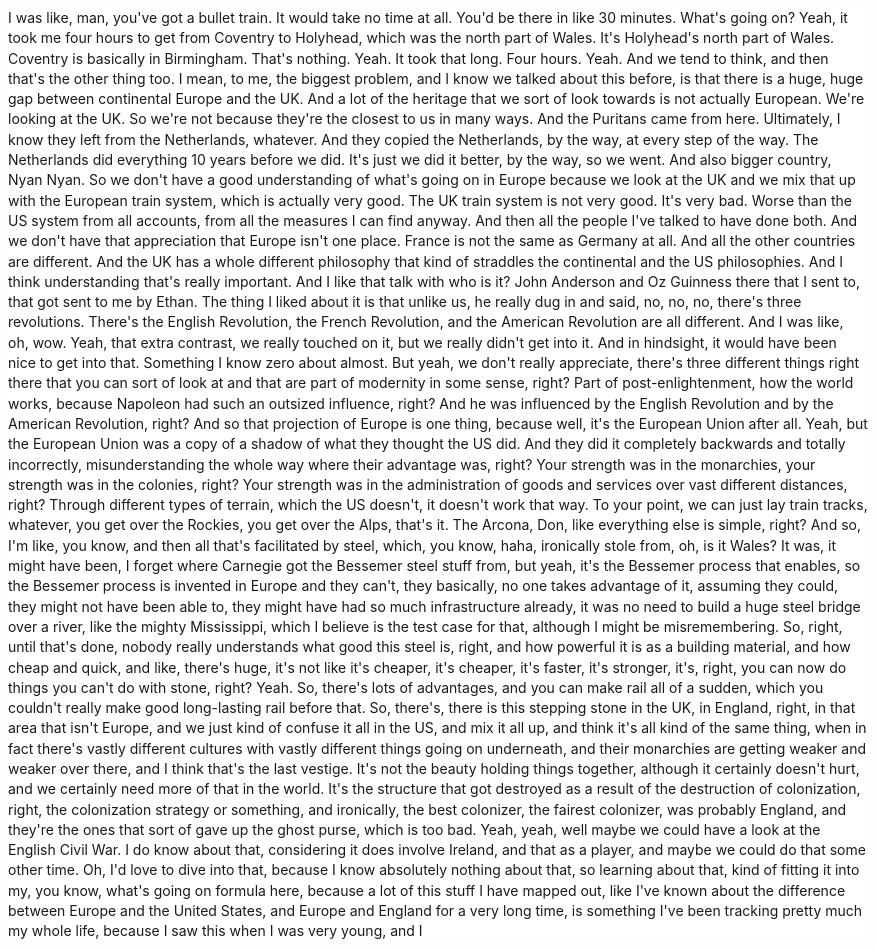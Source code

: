 I was like, man, you've got a bullet train. It would take no time at all. You'd be there in like 30 minutes. What's going on? Yeah, it took me four hours to get from Coventry to Holyhead, which was the north part of Wales. It's Holyhead's north part of Wales. Coventry is basically in Birmingham. That's nothing. Yeah. It took that long. Four hours. Yeah. And we tend to think, and then that's the other thing too. I mean, to me, the biggest problem, and I know we talked about this before, is that there is a huge, huge gap between continental Europe and the UK. And a lot of the heritage that we sort of look towards is not actually European. We're looking at the UK. So we're not because they're the closest to us in many ways. And the Puritans came from here. Ultimately, I know they left from the Netherlands, whatever. And they copied the Netherlands, by the way, at every step of the way. The Netherlands did everything 10 years before we did. It's just we did it better, by the way, so we went. And also bigger country, Nyan Nyan. So we don't have a good understanding of what's going on in Europe because we look at the UK and we mix that up with the European train system, which is actually very good. The UK train system is not very good. It's very bad. Worse than the US system from all accounts, from all the measures I can find anyway. And then all the people I've talked to have done both. And we don't have that appreciation that Europe isn't one place. France is not the same as Germany at all. And all the other countries are different. And the UK has a whole different philosophy that kind of straddles the continental and the US philosophies. And I think understanding that's really important. And I like that talk with who is it? John Anderson and Oz Guinness there that I sent to, that got sent to me by Ethan. The thing I liked about it is that unlike us, he really dug in and said, no, no, no, there's three revolutions. There's the English Revolution, the French Revolution, and the American Revolution are all different. And I was like, oh, wow. Yeah, that extra contrast, we really touched on it, but we really didn't get into it. And in hindsight, it would have been nice to get into that. Something I know zero about almost. But yeah, we don't really appreciate, there's three different things right there that you can sort of look at and that are part of modernity in some sense, right? Part of post-enlightenment, how the world works, because Napoleon had such an outsized influence, right? And he was influenced by the English Revolution and by the American Revolution, right? And so that projection of Europe is one thing, because well, it's the European Union after all. Yeah, but the European Union was a copy of a shadow of what they thought the US did. And they did it completely backwards and totally incorrectly, misunderstanding the whole way where their advantage was, right? Your strength was in the monarchies, your strength was in the colonies, right? Your strength was in the administration of goods and services over vast different distances, right? Through different types of terrain, which the US doesn't, it doesn't work that way. To your point, we can just lay train tracks, whatever, you get over the Rockies, you get over the Alps, that's it. The Arcona, Don, like everything else is simple, right? And so, I'm like, you know, and then all that's facilitated by steel, which, you know, haha, ironically stole from, oh, is it Wales? It was, it might have been, I forget where Carnegie got the Bessemer steel stuff from, but yeah, it's the Bessemer process that enables, so the Bessemer process is invented in Europe and they can't, they basically, no one takes advantage of it, assuming they could, they might not have been able to, they might have had so much infrastructure already, it was no need to build a huge steel bridge over a river, like the mighty Mississippi, which I believe is the test case for that, although I might be misremembering. So, right, until that's done, nobody really understands what good this steel is, right, and how powerful it is as a building material, and how cheap and quick, and like, there's huge, it's not like it's cheaper, it's cheaper, it's faster, it's stronger, it's, right, you can now do things you can't do with stone, right? Yeah. So, there's lots of advantages, and you can make rail all of a sudden, which you couldn't really make good long-lasting rail before that. So, there's, there is this stepping stone in the UK, in England, right, in that area that isn't Europe, and we just kind of confuse it all in the US, and mix it all up, and think it's all kind of the same thing, when in fact there's vastly different cultures with vastly different things going on underneath, and their monarchies are getting weaker and weaker over there, and I think that's the last vestige. It's not the beauty holding things together, although it certainly doesn't hurt, and we certainly need more of that in the world. It's the structure that got destroyed as a result of the destruction of colonization, right, the colonization strategy or something, and ironically, the best colonizer, the fairest colonizer, was probably England, and they're the ones that sort of gave up the ghost purse, which is too bad. Yeah, yeah, well maybe we could have a look at the English Civil War. I do know about that, considering it does involve Ireland, and that as a player, and maybe we could do that some other time. Oh, I'd love to dive into that, because I know absolutely nothing about that, so learning about that, kind of fitting it into my, you know, what's going on formula here, because a lot of this stuff I have mapped out, like I've known about the difference between Europe and the United States, and Europe and England for a very long time, is something I've been tracking pretty much my whole life, because I saw this when I was very young, and I